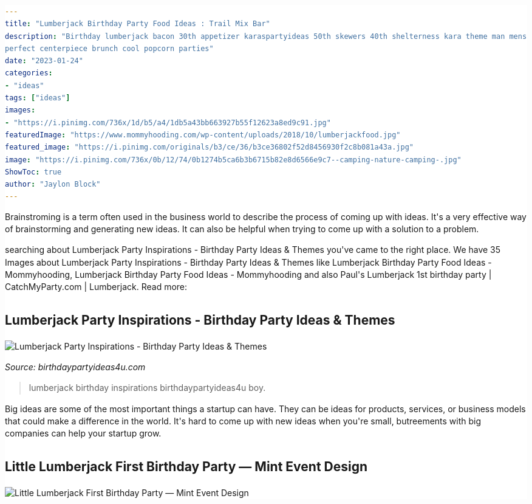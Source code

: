 ```yaml
---
title: "Lumberjack Birthday Party Food Ideas : Trail Mix Bar"
description: "Birthday lumberjack bacon 30th appetizer karaspartyideas 50th skewers 40th shelterness kara theme man mens perfect centerpiece brunch cool popcorn parties"
date: "2023-01-24"
categories:
- "ideas"
tags: ["ideas"]
images:
- "https://i.pinimg.com/736x/1d/b5/a4/1db5a43bb663927b55f12623a8ed9c91.jpg"
featuredImage: "https://www.mommyhooding.com/wp-content/uploads/2018/10/lumberjackfood.jpg"
featured_image: "https://i.pinimg.com/originals/b3/ce/36/b3ce36802f52d8456930f2c8b081a43a.jpg"
image: "https://i.pinimg.com/736x/0b/12/74/0b1274b5ca6b3b6715b82e8d6566e9c7--camping-nature-camping-.jpg"
ShowToc: true
author: "Jaylon Block"
---
```



Brainstroming is a term often used in the business world to describe the process of coming up with ideas. It's a very effective way of brainstorming and generating new ideas. It can also be helpful when trying to come up with a solution to a problem.

	

		
searching about Lumberjack Party Inspirations - Birthday Party Ideas &amp; Themes you've came to the right place. We have 35 Images about Lumberjack Party Inspirations - Birthday Party Ideas &amp; Themes like Lumberjack Birthday Party Food Ideas - Mommyhooding, Lumberjack Birthday Party Food Ideas - Mommyhooding and also Paul&#039;s Lumberjack 1st birthday party | CatchMyParty.com | Lumberjack. Read more:
		
    
## Lumberjack Party Inspirations - Birthday Party Ideas &amp; Themes

<img loading=lazy src="http://www.birthdaypartyideas4u.com/wp-content/uploads/2017/12/Lumberjack-Birthday-Party1.png" onerror="this.onerror=null;this.src='https://tse4.mm.bing.net/th?id=OIP.Zk1Ong1241xq5yYdAocKDAHaLZ&amp;pid=15.1';" alt="Lumberjack Party Inspirations - Birthday Party Ideas &amp; Themes">

_Source: birthdaypartyideas4u.com_

>lumberjack birthday inspirations birthdaypartyideas4u boy. 

	

Big ideas are some of the most important things a startup can have. They can be ideas for products, services, or business models that could make a difference in the world. It's hard to come up with new ideas when you're small, butreements with big companies can help your startup grow.

    
## Little Lumberjack First Birthday Party — Mint Event Design

<img loading=lazy src="https://images.squarespace-cdn.com/content/v1/59eb9dfd692ebe60a346d3b3/1520266940360-8WV6SG62E8FJDLHQBY5A/ke17ZwdGBToddI8pDm48kFcjIIX1FKcdO91v_2sr_2x7gQa3H78H3Y0txjaiv_0fDoOvxcdMmMKkDsyUqMSsMWxHk725yiiHCCLfrh8O1z5QPOohDIaIeljMHgDF5CVlOqpeNLcJ80NK65_fV7S1USW_WVzW7aVXo2Ry4s1rbuMMhsaMdDaYTr6tab37c5BbKULy2O2411SvyKR8oCtcyw/Lumberjack-party-ideas-food-and-drink.jpg" onerror="this.onerror=null;this.src='https://tse3.mm.bing.net/th?id=OIP.WwlMVpaOGLfCem-Hjks7TwHaLH&amp;pid=15.1';" alt="Little Lumberjack First Birthday Party — Mint Event Design">
